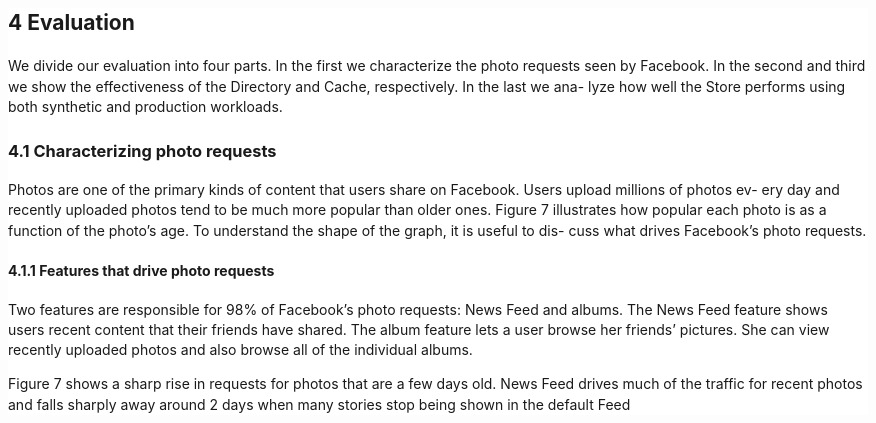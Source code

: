 ## 4 Evaluation

We divide our evaluation into four parts. In the first we
characterize the photo requests seen by Facebook. In
the second and third we show the effectiveness of the
Directory and Cache, respectively. In the last we ana-
lyze how well the Store performs using both synthetic
and production workloads.

### 4.1 Characterizing photo requests

Photos are one of the primary kinds of content that users
share on Facebook. Users upload millions of photos ev-
ery day and recently uploaded photos tend to be much
more popular than older ones. Figure 7 illustrates how
popular each photo is as a function of the photo’s age.
To understand the shape of the graph, it is useful to dis-
cuss what drives Facebook’s photo requests.

#### 4.1.1 Features that drive photo requests

Two features are responsible for 98% of Facebook’s
photo requests: News Feed and albums. The News Feed
feature shows users recent content that their friends have
shared. The album feature lets a user browse her friends’
pictures. She can view recently uploaded photos and
also browse all of the individual albums.

Figure 7 shows a sharp rise in requests for photos that
are a few days old. News Feed drives much of the traffic
for recent photos and falls sharply away around 2 days
when many stories stop being shown in the default Feed